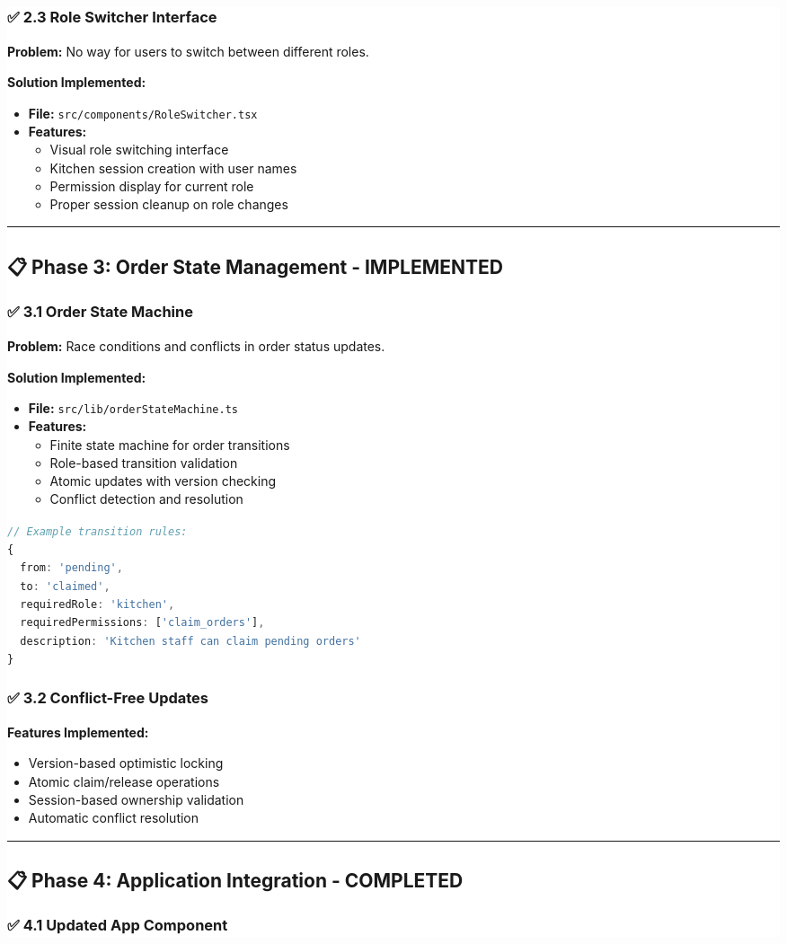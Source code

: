 ### ✅ **2.3 Role Switcher Interface**

**Problem:** No way for users to switch between different roles.

**Solution Implemented:**
- **File:** `src/components/RoleSwitcher.tsx`
- **Features:**
  - Visual role switching interface
  - Kitchen session creation with user names
  - Permission display for current role
  - Proper session cleanup on role changes

---

## 📋 **Phase 3: Order State Management - IMPLEMENTED**

### ✅ **3.1 Order State Machine**

**Problem:** Race conditions and conflicts in order status updates.

**Solution Implemented:**
- **File:** `src/lib/orderStateMachine.ts`
- **Features:**
  - Finite state machine for order transitions
  - Role-based transition validation
  - Atomic updates with version checking
  - Conflict detection and resolution

```typescript
// Example transition rules:
{
  from: 'pending',
  to: 'claimed', 
  requiredRole: 'kitchen',
  requiredPermissions: ['claim_orders'],
  description: 'Kitchen staff can claim pending orders'
}
```

### ✅ **3.2 Conflict-Free Updates**

**Features Implemented:**
- Version-based optimistic locking
- Atomic claim/release operations
- Session-based ownership validation
- Automatic conflict resolution

---

## 📋 **Phase 4: Application Integration - COMPLETED**

### ✅ **4.1 Updated App Component**

